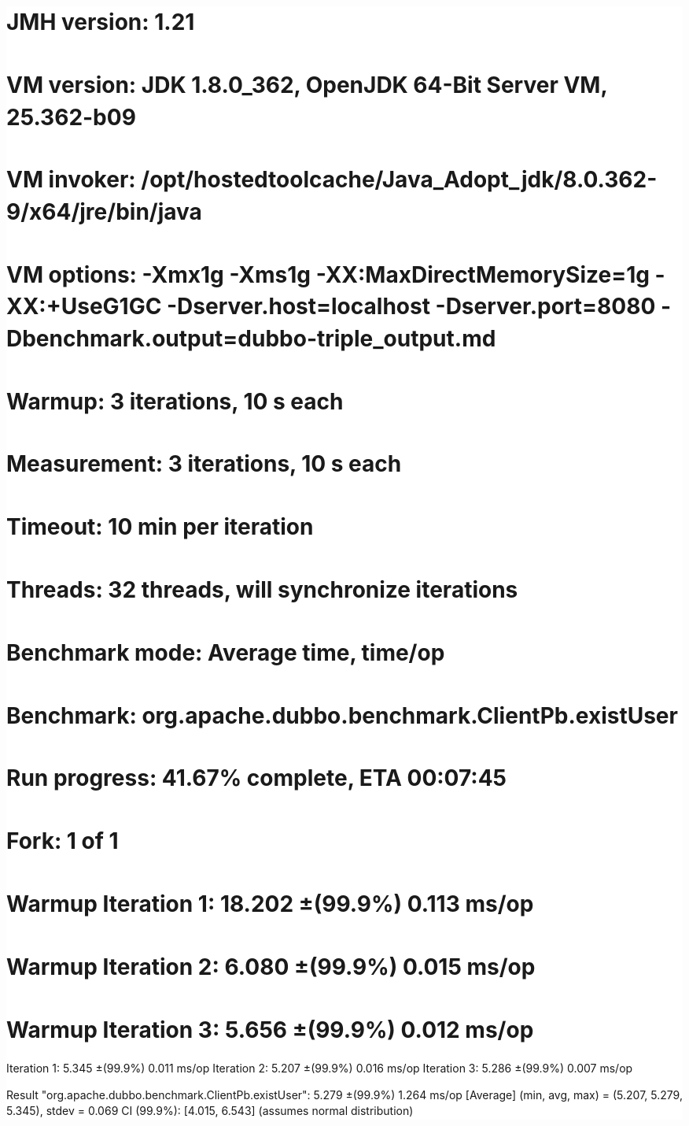 
# JMH version: 1.21
# VM version: JDK 1.8.0_362, OpenJDK 64-Bit Server VM, 25.362-b09
# VM invoker: /opt/hostedtoolcache/Java_Adopt_jdk/8.0.362-9/x64/jre/bin/java
# VM options: -Xmx1g -Xms1g -XX:MaxDirectMemorySize=1g -XX:+UseG1GC -Dserver.host=localhost -Dserver.port=8080 -Dbenchmark.output=dubbo-triple_output.md
# Warmup: 3 iterations, 10 s each
# Measurement: 3 iterations, 10 s each
# Timeout: 10 min per iteration
# Threads: 32 threads, will synchronize iterations
# Benchmark mode: Average time, time/op
# Benchmark: org.apache.dubbo.benchmark.ClientPb.existUser

# Run progress: 41.67% complete, ETA 00:07:45
# Fork: 1 of 1
# Warmup Iteration   1: 18.202 ±(99.9%) 0.113 ms/op
# Warmup Iteration   2: 6.080 ±(99.9%) 0.015 ms/op
# Warmup Iteration   3: 5.656 ±(99.9%) 0.012 ms/op
Iteration   1: 5.345 ±(99.9%) 0.011 ms/op
Iteration   2: 5.207 ±(99.9%) 0.016 ms/op
Iteration   3: 5.286 ±(99.9%) 0.007 ms/op


Result "org.apache.dubbo.benchmark.ClientPb.existUser":
  5.279 ±(99.9%) 1.264 ms/op [Average]
  (min, avg, max) = (5.207, 5.279, 5.345), stdev = 0.069
  CI (99.9%): [4.015, 6.543] (assumes normal distribution)

